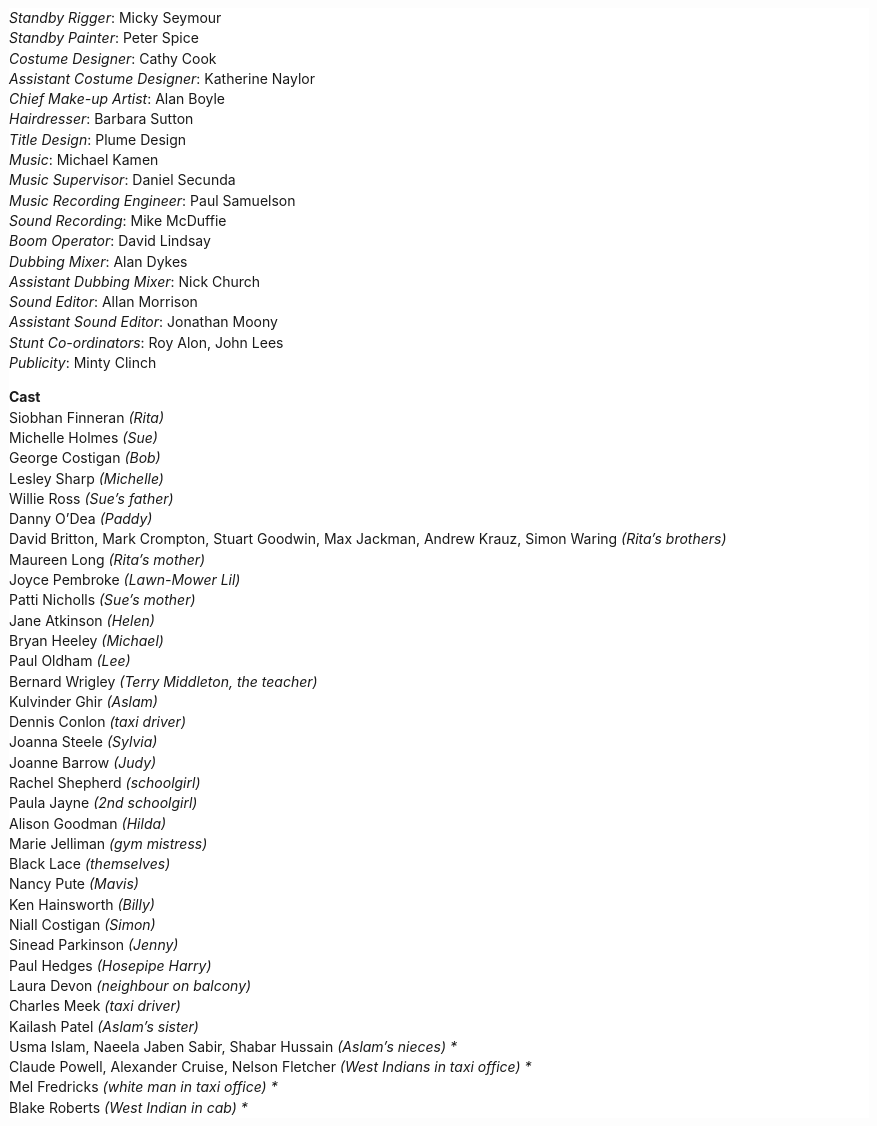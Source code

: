 _Standby Rigger_: Micky Seymour  
_Standby Painter_: Peter Spice  
_Costume Designer_: Cathy Cook  
_Assistant Costume Designer_: Katherine Naylor  
_Chief Make-up Artist_: Alan Boyle  
_Hairdresser_: Barbara Sutton  
_Title Design_: Plume Design  
_Music_: Michael Kamen  
_Music Supervisor_: Daniel Secunda  
_Music Recording Engineer_: Paul Samuelson  
_Sound Recording_: Mike McDuffie  
_Boom Operator_: David Lindsay  
_Dubbing Mixer_: Alan Dykes  
_Assistant Dubbing Mixer_: Nick Church  
_Sound Editor_: Allan Morrison  
_Assistant Sound Editor_: Jonathan Moony  
_Stunt Co-ordinators_: Roy Alon, John Lees  
_Publicity_: Minty Clinch

**Cast**  
Siobhan Finneran _(Rita)_  
Michelle Holmes _(Sue)_  
George Costigan _(Bob)_  
Lesley Sharp _(Michelle)_  
Willie Ross _(Sue’s father)_  
Danny O’Dea _(Paddy)_  
David Britton, Mark Crompton, Stuart Goodwin,  Max Jackman, Andrew Krauz, Simon Waring _(Rita’s brothers)_  
Maureen Long _(Rita’s mother)_  
Joyce Pembroke _(Lawn-Mower Lil)_  
Patti Nicholls _(Sue’s mother)_  
Jane Atkinson _(Helen)_  
Bryan Heeley _(Michael)_  
Paul Oldham _(Lee)_  
Bernard Wrigley _(Terry Middleton, the teacher)_  
Kulvinder Ghir _(Aslam)_  
Dennis Conlon _(taxi driver)_  
Joanna Steele _(Sylvia)_  
Joanne Barrow _(Judy)_  
Rachel Shepherd _(schoolgirl)_  
Paula Jayne _(2nd schoolgirl)_  
Alison Goodman _(Hilda)_  
Marie Jelliman _(gym mistress)_  
Black Lace _(themselves)_  
Nancy Pute _(Mavis)_  
Ken Hainsworth _(Billy)_  
Niall Costigan _(Simon)_  
Sinead Parkinson _(Jenny)_  
Paul Hedges _(Hosepipe Harry)_  
Laura Devon _(neighbour on balcony)_  
Charles Meek _(taxi driver)_  
Kailash Patel _(Aslam’s sister)_  
Usma Islam, Naeela Jaben Sabir, Shabar Hussain _(Aslam’s nieces) *_  
Claude Powell, Alexander Cruise, Nelson Fletcher _(West Indians in taxi office) *_  
Mel Fredricks _(white man in taxi office) *_  
Blake Roberts _(West Indian in cab) *_
